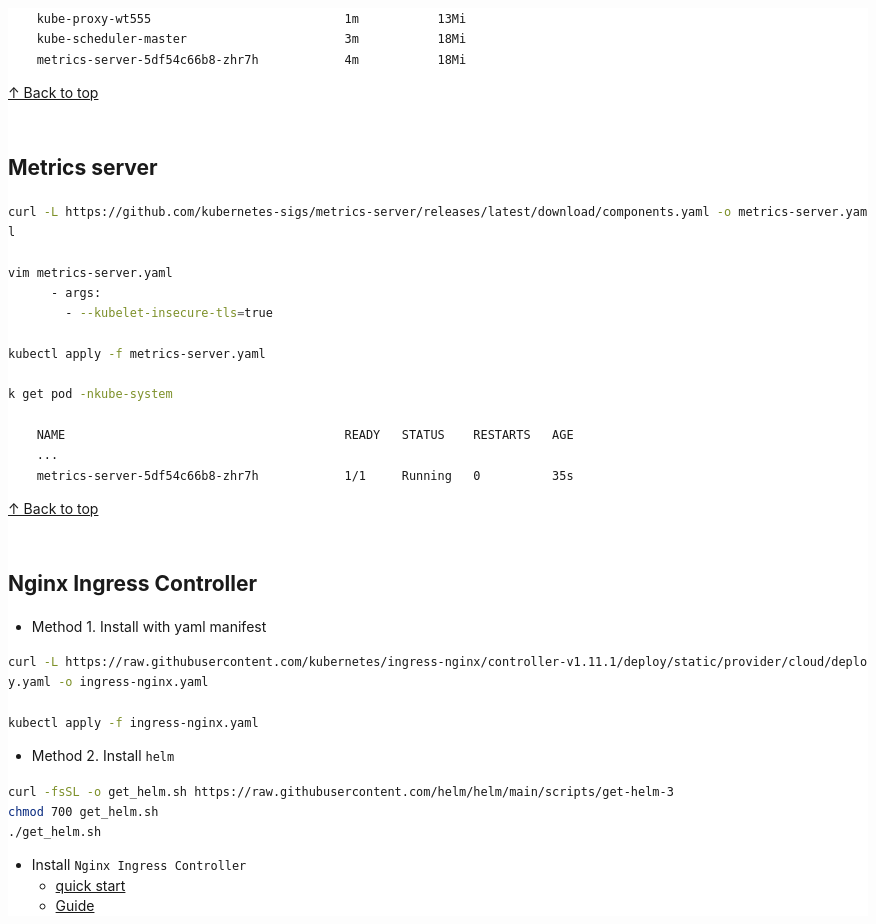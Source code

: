 ```sh
    kube-proxy-wt555                           1m           13Mi
    kube-scheduler-master                      3m           18Mi
    metrics-server-5df54c66b8-zhr7h            4m           18Mi
```


[↑ Back to top](#)
<br><br>


## Metrics server

```sh
curl -L https://github.com/kubernetes-sigs/metrics-server/releases/latest/download/components.yaml -o metrics-server.yaml

vim metrics-server.yaml
      - args:
        - --kubelet-insecure-tls=true

kubectl apply -f metrics-server.yaml 

k get pod -nkube-system

    NAME                                       READY   STATUS    RESTARTS   AGE
    ...
    metrics-server-5df54c66b8-zhr7h            1/1     Running   0          35s
```


[↑ Back to top](#)
<br><br>

## Nginx Ingress Controller

- Method 1. Install with yaml manifest

```sh
curl -L https://raw.githubusercontent.com/kubernetes/ingress-nginx/controller-v1.11.1/deploy/static/provider/cloud/deploy.yaml -o ingress-nginx.yaml

kubectl apply -f ingress-nginx.yaml
```



- Method 2. Install `helm`

```sh
curl -fsSL -o get_helm.sh https://raw.githubusercontent.com/helm/helm/main/scripts/get-helm-3
chmod 700 get_helm.sh
./get_helm.sh
```

- Install `Nginx Ingress Controller`
    - [quick start](https://kubernetes.github.io/ingress-nginx/deploy/#quick-start)
    - [Guide](#https://medium.com/@tonylixu/devops-in-k8s-nginx-ingress-controller-0a09f48458e2)
